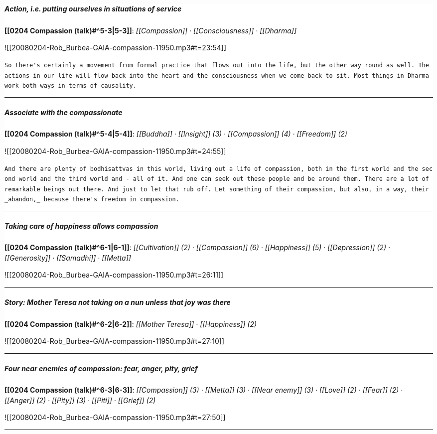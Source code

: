 ##### Action, i.e. putting ourselves in situations of service
<span class="counts">**[[0204 Compassion (talk)#^5-3|5-3]]**: _[[Compassion]] · [[Consciousness]] · [[Dharma]]_</span>

![[20080204-Rob_Burbea-GAIA-compassion-11950.mp3#t=23:54]]

```ad-quote
So there's certainly a movement from formal practice that flows out into the life, but the other way round as well. The actions in our life will flow back into the heart and the consciousness when we come back to sit. Most things in Dharma work both ways in terms of causality.
```

---
##### Associate with the compassionate
<span class="counts">**[[0204 Compassion (talk)#^5-4|5-4]]**: _[[Buddha]] · [[Insight]] (3) · [[Compassion]] (4) · [[Freedom]] (2)_</span>

![[20080204-Rob_Burbea-GAIA-compassion-11950.mp3#t=24:55]]

```ad-quote
And there are plenty of bodhisattvas in this world, living out a life of compassion, both in the first world and the second world and the third world and - all of it. And one can seek out these people and be around them. There are a lot of remarkable beings out there. And just to let that rub off. Let something of their compassion, but also, in a way, their _abandon,_ because there's freedom in compassion.
```

---
##### Taking care of happiness allows compassion
<span class="counts">**[[0204 Compassion (talk)#^6-1|6-1]]**: _[[Cultivation]] (2) · [[Compassion]] (6) · [[Happiness]] (5) · [[Depression]] (2) · [[Generosity]] · [[Samadhi]] · [[Metta]]_</span>

![[20080204-Rob_Burbea-GAIA-compassion-11950.mp3#t=26:11]]

---
##### Story: Mother Teresa not taking on a nun unless that joy was there
<span class="counts">**[[0204 Compassion (talk)#^6-2|6-2]]**: _[[Mother Teresa]] · [[Happiness]] (2)_</span>

![[20080204-Rob_Burbea-GAIA-compassion-11950.mp3#t=27:10]]

---
##### Four near enemies of compassion: fear, anger, pity, grief
<span class="counts">**[[0204 Compassion (talk)#^6-3|6-3]]**: _[[Compassion]] (3) · [[Metta]] (3) · [[Near enemy]] (3) · [[Love]] (2) · [[Fear]] (2) · [[Anger]] (2) · [[Pity]] (3) · [[Piti]] · [[Grief]] (2)_</span>

![[20080204-Rob_Burbea-GAIA-compassion-11950.mp3#t=27:50]]

---